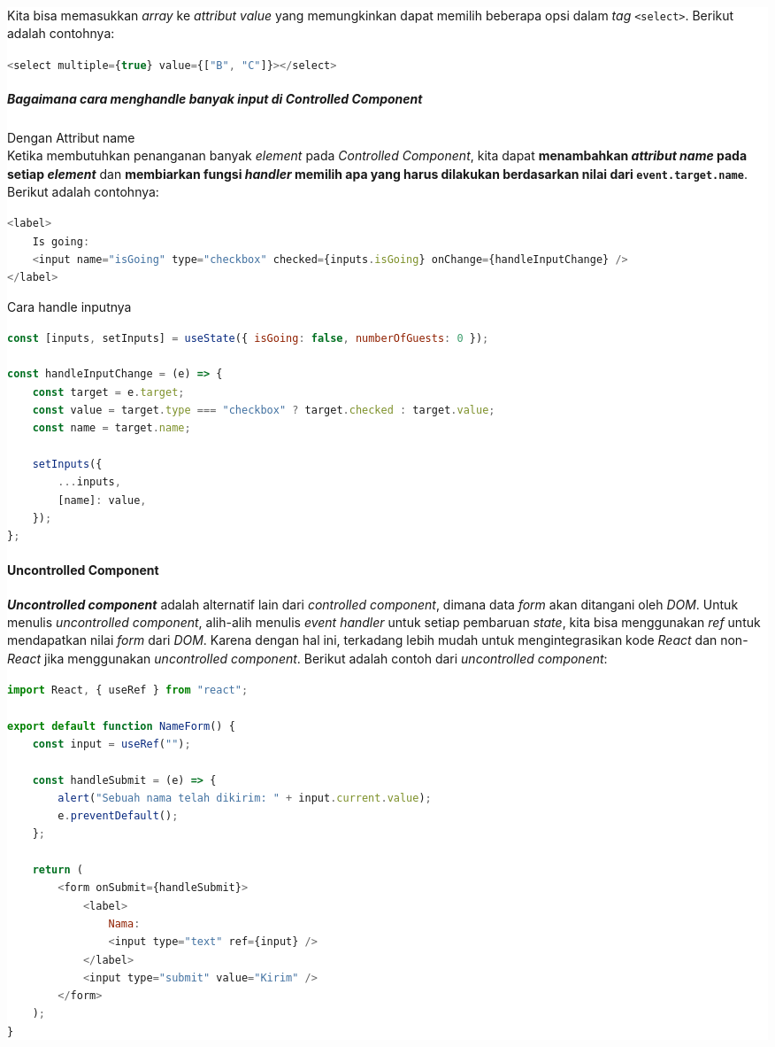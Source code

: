 Kita bisa memasukkan _array_ ke _attribut value_ yang memungkinkan dapat memilih beberapa opsi dalam _tag_ `<select>`. Berikut adalah contohnya:

```js
<select multiple={true} value={["B", "C"]}></select>
```

##### Bagaimana cara menghandle banyak input di Controlled Component

Dengan Attribut name\
Ketika membutuhkan penanganan banyak _element_ pada _Controlled Component_, kita dapat **menambahkan _attribut name_ pada setiap _element_** dan **membiarkan fungsi _handler_ memilih apa yang harus dilakukan berdasarkan nilai dari `event.target.name`**. Berikut adalah contohnya:

```js
<label>
	Is going:
	<input name="isGoing" type="checkbox" checked={inputs.isGoing} onChange={handleInputChange} />
</label>
```

Cara handle inputnya

```js
const [inputs, setInputs] = useState({ isGoing: false, numberOfGuests: 0 });

const handleInputChange = (e) => {
	const target = e.target;
	const value = target.type === "checkbox" ? target.checked : target.value;
	const name = target.name;

	setInputs({
		...inputs,
		[name]: value,
	});
};
```

#### Uncontrolled Component

_**Uncontrolled component**_ adalah alternatif lain dari _controlled component_, dimana data _form_ akan ditangani oleh _DOM_. Untuk menulis _uncontrolled component_, alih-alih menulis _event handler_ untuk setiap pembaruan _state_, kita bisa menggunakan _ref_ untuk mendapatkan nilai _form_ dari _DOM_. Karena dengan hal ini, terkadang lebih mudah untuk mengintegrasikan kode _React_ dan non-_React_ jika menggunakan _uncontrolled component_. Berikut adalah contoh dari _uncontrolled component_:

```js
import React, { useRef } from "react";

export default function NameForm() {
	const input = useRef("");

	const handleSubmit = (e) => {
		alert("Sebuah nama telah dikirim: " + input.current.value);
		e.preventDefault();
	};

	return (
		<form onSubmit={handleSubmit}>
			<label>
				Nama:
				<input type="text" ref={input} />
			</label>
			<input type="submit" value="Kirim" />
		</form>
	);
}
```